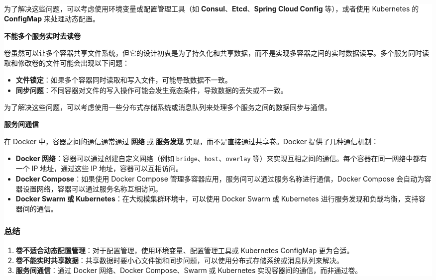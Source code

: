 为了解决这些问题，可以考虑使用环境变量或配置管理工具（如 **Consul**、**Etcd**、**Spring Cloud Config** 等），或者使用 Kubernetes 的 **ConfigMap** 来处理动态配置。

**不能多个服务实时去读卷**

卷虽然可以让多个容器共享文件系统，但它的设计初衷是为了持久化和共享数据，而不是实现多容器之间的实时数据读写。多个服务同时读取和修改卷的文件可能会出现以下问题：

- **文件锁定**：如果多个容器同时读取和写入文件，可能导致数据不一致。
- **同步问题**：不同容器对文件的写入操作可能会发生竞态条件，导致数据的丢失或不一致。

为了解决这些问题，可以考虑使用一些分布式存储系统或消息队列来处理多个服务之间的数据同步与通信。

**服务间通信**

在 Docker 中，容器之间的通信通常通过 **网络** 或 **服务发现** 实现，而不是直接通过共享卷。Docker 提供了几种通信机制：

- **Docker 网络**：容器可以通过创建自定义网络（例如 `bridge`、`host`、`overlay` 等）来实现互相之间的通信。每个容器在同一网络中都有一个 IP 地址，通过这些 IP 地址，容器可以互相访问。
- **Docker Compose**：如果使用 Docker Compose 管理多容器应用，服务间可以通过服务名称进行通信，Docker Compose 会自动为容器设置网络，容器可以通过服务名称互相访问。
- **Docker Swarm 或 Kubernetes**：在大规模集群环境中，可以使用 Docker Swarm 或 Kubernetes 进行服务发现和负载均衡，支持容器间的通信。

### 总结

1. **卷不适合动态配置管理**：对于配置管理，使用环境变量、配置管理工具或 Kubernetes ConfigMap 更为合适。
2. **卷不能实时共享数据**：共享数据时要小心文件锁和同步问题，可以使用分布式存储系统或消息队列来解决。
3. **服务间通信**：通过 Docker 网络、Docker Compose、Swarm 或 Kubernetes 实现容器间的通信，而非通过卷。